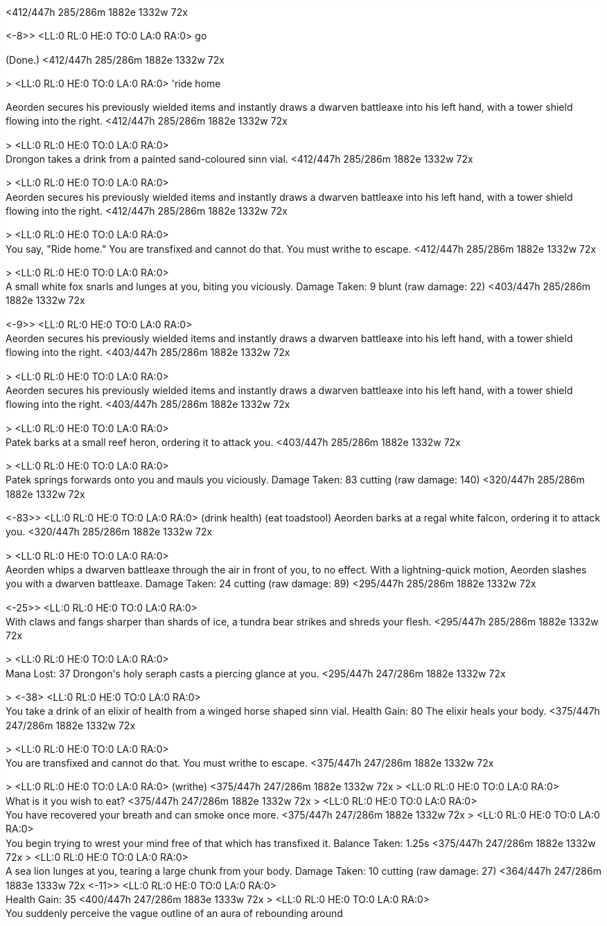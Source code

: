 <412/447h 285/286m 1882e 1332w 72x <ebpp> <p> <-8>> <LL:0 RL:0 HE:0 TO:0 LA:0 RA:0>  go

(Done.) 
<412/447h 285/286m 1882e 1332w 72x <ebpp> <p>> <LL:0 RL:0 HE:0 TO:0 LA:0 RA:0>  'ride home

Aeorden secures his previously wielded items and instantly draws a dwarven 
battleaxe into his left hand, with a tower shield flowing into the right.
<412/447h 285/286m 1882e 1332w 72x <ebpp> <p>> <LL:0 RL:0 HE:0 TO:0 LA:0 RA:0>  
Drongon takes a drink from a painted sand-coloured sinn vial.
<412/447h 285/286m 1882e 1332w 72x <ebpp> <p>> <LL:0 RL:0 HE:0 TO:0 LA:0 RA:0>  
Aeorden secures his previously wielded items and instantly draws a dwarven 
battleaxe into his left hand, with a tower shield flowing into the right.
<412/447h 285/286m 1882e 1332w 72x <ebpp> <p>> <LL:0 RL:0 HE:0 TO:0 LA:0 RA:0>  
You say, "Ride home."
You are transfixed and cannot do that. You must writhe to escape.
<412/447h 285/286m 1882e 1332w 72x <ebpp> <p>> <LL:0 RL:0 HE:0 TO:0 LA:0 RA:0>  
A small white fox snarls and lunges at you, biting you viciously.
Damage Taken: 9 blunt (raw damage: 22)
<403/447h 285/286m 1882e 1332w 72x <ebpp> <p> <-9>> <LL:0 RL:0 HE:0 TO:0 LA:0 RA:0>  
Aeorden secures his previously wielded items and instantly draws a dwarven 
battleaxe into his left hand, with a tower shield flowing into the right.
<403/447h 285/286m 1882e 1332w 72x <ebpp> <p>> <LL:0 RL:0 HE:0 TO:0 LA:0 RA:0>  
Aeorden secures his previously wielded items and instantly draws a dwarven 
battleaxe into his left hand, with a tower shield flowing into the right.
<403/447h 285/286m 1882e 1332w 72x <ebpp> <p>> <LL:0 RL:0 HE:0 TO:0 LA:0 RA:0>  
Patek barks at a small reef heron, ordering it to attack you.
<403/447h 285/286m 1882e 1332w 72x <ebpp> <p>> <LL:0 RL:0 HE:0 TO:0 LA:0 RA:0>  
Patek springs forwards onto you and mauls you viciously.
Damage Taken: 83 cutting (raw damage: 140)
<320/447h 285/286m 1882e 1332w 72x <ebpp> <p> <-83>> <LL:0 RL:0 HE:0 TO:0 LA:0 RA:0>  (drink health) (eat toadstool) 
Aeorden barks at a regal white falcon, ordering it to attack you.
<320/447h 285/286m 1882e 1332w 72x <ebpp> <p>> <LL:0 RL:0 HE:0 TO:0 LA:0 RA:0>  
Aeorden whips a dwarven battleaxe through the air in front of you, to no 
effect.
With a lightning-quick motion, Aeorden slashes you with a dwarven battleaxe.
Damage Taken: 24 cutting (raw damage: 89)
<295/447h 285/286m 1882e 1332w 72x <ebpp> <p> <-25>> <LL:0 RL:0 HE:0 TO:0 LA:0 RA:0>  
With claws and fangs sharper than shards of ice, a tundra bear strikes and 
shreds your flesh.
<295/447h 285/286m 1882e 1332w 72x <ebpp> <p>> <LL:0 RL:0 HE:0 TO:0 LA:0 RA:0>  
Mana Lost: 37
Drongon's holy seraph casts a piercing glance at you.
<295/447h 247/286m 1882e 1332w 72x <ebpp> <p>> <-38> <LL:0 RL:0 HE:0 TO:0 LA:0 RA:0>  
You take a drink of an elixir of health from a winged horse shaped sinn vial.
Health Gain: 80
The elixir heals your body.
<375/447h 247/286m 1882e 1332w 72x <ebpp> <p>> <LL:0 RL:0 HE:0 TO:0 LA:0 RA:0>  
You are transfixed and cannot do that. You must writhe to escape.
<375/447h 247/286m 1882e 1332w 72x <ebpp> <p>> <LL:0 RL:0 HE:0 TO:0 LA:0 RA:0>  (writhe) 
<375/447h 247/286m 1882e 1332w 72x <ebpp> <pw>> <LL:0 RL:0 HE:0 TO:0 LA:0 RA:0>  
What is it you wish to eat?
<375/447h 247/286m 1882e 1332w 72x <ebpp> <pw>> <LL:0 RL:0 HE:0 TO:0 LA:0 RA:0>  
You have recovered your breath and can smoke once more.
<375/447h 247/286m 1882e 1332w 72x <ebpp> <w>> <LL:0 RL:0 HE:0 TO:0 LA:0 RA:0>  
You begin trying to wrest your mind free of that which has transfixed it.
Balance Taken: 1.25s
<375/447h 247/286m 1882e 1332w 72x <e-pp> <w>> <LL:0 RL:0 HE:0 TO:0 LA:0 RA:0>  
A sea lion lunges at you, tearing a large chunk from your body.
Damage Taken: 10 cutting (raw damage: 27)
<364/447h 247/286m 1883e 1333w 72x <e-pp> <w> <-11>> <LL:0 RL:0 HE:0 TO:0 LA:0 RA:0>  
Health Gain: 35
<400/447h 247/286m 1883e 1333w 72x <e-pp> <w>> <LL:0 RL:0 HE:0 TO:0 LA:0 RA:0>  
You suddenly perceive the vague outline of an aura of rebounding around 